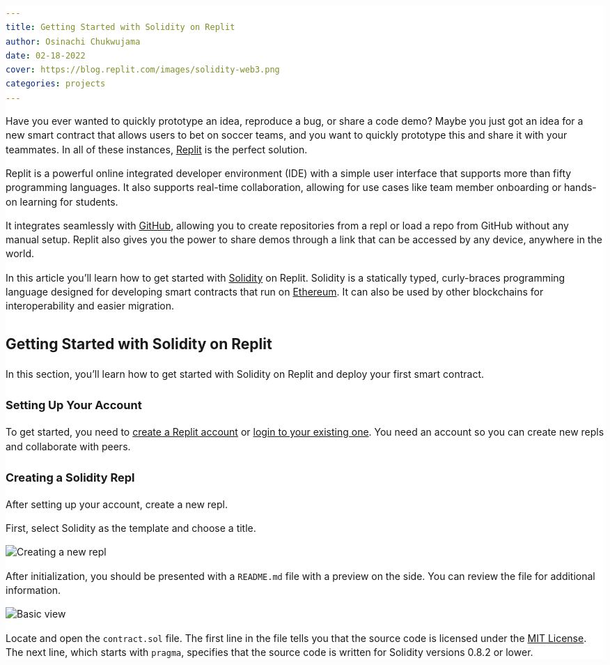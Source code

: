 ```yaml
---
title: Getting Started with Solidity on Replit
author: Osinachi Chukwujama
date: 02-18-2022
cover: https://blog.replit.com/images/solidity-web3.png
categories: projects
---
```


Have you ever wanted to quickly prototype an idea, reproduce a bug, or share a code demo? Maybe you just got an idea for a new smart contract that allows users to bet on soccer teams, and you want to quickly prototype this and share it with your teammates. In all of these instances, [Replit](https://replit.com) is the perfect solution. 

Replit is a powerful online integrated developer environment (IDE) with a simple user interface that supports more than fifty programming languages. It also supports real-time collaboration, allowing for use cases like team member onboarding or hands-on learning for students. 

It integrates seamlessly with [GitHub](https://github.com), allowing you to create repositories from a repl or load a repo from GitHub without any manual setup. Replit also gives you the power to share demos through a link that can be accessed by any device, anywhere in the world.

In this article you’ll learn how to get started with [Solidity](https://docs.soliditylang.org/en/v0.8.11/) on Replit. Solidity is a statically typed, curly-braces programming language designed for developing smart contracts that run on [Ethereum](https://ethereum.org/en/). It can also be used by other blockchains for interoperability and easier migration.


## Getting Started with Solidity on Replit

In this section, you’ll learn how to get started with Solidity on Replit and deploy your first smart contract.

### Setting Up Your Account

To get started, you need to [create a Replit account](https://replit.com/signup) or [login to your existing one](https://replit.com/login). You need an account so you can create new repls and collaborate with peers.

### Creating a Solidity Repl

After setting up your account, create a new repl. 

First, select Solidity as the template and choose a title.

![Creating a new repl](https://i.imgur.com/eJiKQbL.png)

After initialization, you should be presented with a `README.md` file with a preview on the side. You can review the file for additional information.

![Basic view](https://i.imgur.com/8nkj7Al.png)

Locate and open the `contract.sol` file. The first line in the file tells you that the source code is licensed under the [MIT License](https://opensource.org/licenses/MIT). The next line, which starts with `pragma`, specifies that the source code is written for Solidity versions 0.8.2 or lower. 
